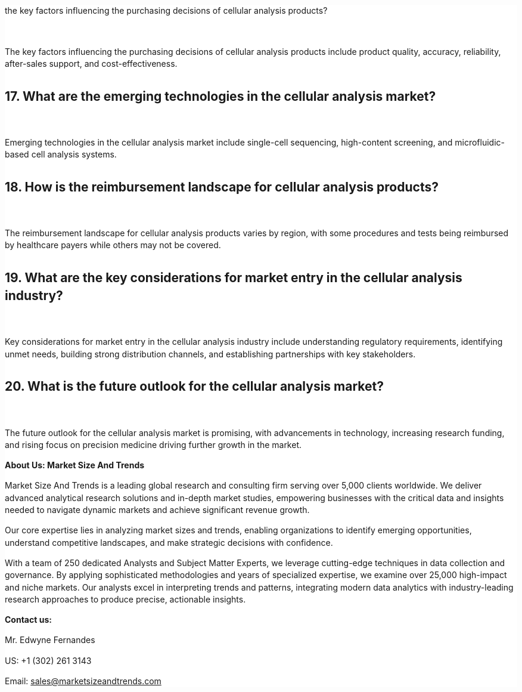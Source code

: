 the key factors influencing the purchasing decisions of cellular analysis products?</h2><p>&nbsp;</p><p>The key factors influencing the purchasing decisions of cellular analysis products include product quality, accuracy, reliability, after-sales support, and cost-effectiveness.</p><h2>17. What are the emerging technologies in the cellular analysis market?</h2><p>&nbsp;</p><p>Emerging technologies in the cellular analysis market include single-cell sequencing, high-content screening, and microfluidic-based cell analysis systems.</p><h2>18. How is the reimbursement landscape for cellular analysis products?</h2><p>&nbsp;</p><p>The reimbursement landscape for cellular analysis products varies by region, with some procedures and tests being reimbursed by healthcare payers while others may not be covered.</p><h2>19. What are the key considerations for market entry in the cellular analysis industry?</h2><p>&nbsp;</p><p>Key considerations for market entry in the cellular analysis industry include understanding regulatory requirements, identifying unmet needs, building strong distribution channels, and establishing partnerships with key stakeholders.</p><h2>20. What is the future outlook for the cellular analysis market?</h2><p>&nbsp;</p><p>The future outlook for the cellular analysis market is promising, with advancements in technology, increasing research funding, and rising focus on precision medicine driving further growth in the market.</p></body></html></p><p><strong>About Us:&nbsp;Market Size And Trends</strong></p><p>Market Size And Trends&nbsp;is a leading global research and consulting firm serving over 5,000 clients worldwide. We deliver advanced analytical research solutions and in-depth market studies, empowering businesses with the critical data and insights needed to navigate dynamic markets and achieve significant revenue growth.</p><p>Our core expertise lies in analyzing market sizes and trends, enabling organizations to identify emerging opportunities, understand competitive landscapes, and make strategic decisions with confidence.</p><p>With a team of 250 dedicated Analysts and Subject Matter Experts, we leverage cutting-edge techniques in data collection and governance. By applying sophisticated methodologies and years of specialized expertise, we examine over 25,000 high-impact and niche markets. Our analysts excel in interpreting trends and patterns, integrating modern data analytics with industry-leading research approaches to produce precise, actionable insights.</p><p><strong>Contact us:</strong></p><p>Mr. Edwyne Fernandes</p><p>US: +1 (302) 261 3143</p><p>Email: <a href="mailto:sales@marketsizeandtrends.com">sales@marketsizeandtrends.com</a>&nbsp;</p>
